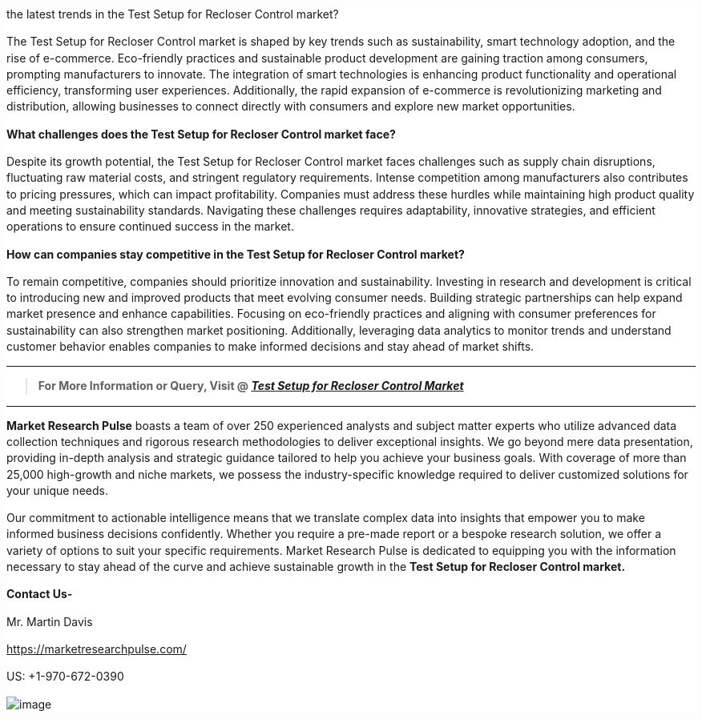 the latest trends in the Test Setup for Recloser Control market?</strong></p><p>The Test Setup for Recloser Control market is shaped by key trends such as sustainability, smart technology adoption, and the rise of e-commerce. Eco-friendly practices and sustainable product development are gaining traction among consumers, prompting manufacturers to innovate. The integration of smart technologies is enhancing product functionality and operational efficiency, transforming user experiences. Additionally, the rapid expansion of e-commerce is revolutionizing marketing and distribution, allowing businesses to connect directly with consumers and explore new market opportunities.</p><p><strong>What challenges does the Test Setup for Recloser Control market face?</strong></p><p>Despite its growth potential, the Test Setup for Recloser Control market faces challenges such as supply chain disruptions, fluctuating raw material costs, and stringent regulatory requirements. Intense competition among manufacturers also contributes to pricing pressures, which can impact profitability. Companies must address these hurdles while maintaining high product quality and meeting sustainability standards. Navigating these challenges requires adaptability, innovative strategies, and efficient operations to ensure continued success in the market.</p><p><strong>How can companies stay competitive in the Test Setup for Recloser Control market?</strong></p><p>To remain competitive, companies should prioritize innovation and sustainability. Investing in research and development is critical to introducing new and improved products that meet evolving consumer needs. Building strategic partnerships can help expand market presence and enhance capabilities. Focusing on eco-friendly practices and aligning with consumer preferences for sustainability can also strengthen market positioning. Additionally, leveraging data analytics to monitor trends and understand customer behavior enables companies to make informed decisions and stay ahead of market shifts.</p><hr /><blockquote><p><strong>For More Information or Query, Visit @&nbsp;<em><a href="https://marketresearchpulse.com/report/8660/test-setup-for-recloser-control-market?utm_source=Linkedin&utm_medium=0111">Test Setup for Recloser Control Market</a></em></strong></p></blockquote><hr /><p><strong>Market Research Pulse</strong> boasts a team of over 250 experienced analysts and subject matter experts who utilize advanced data collection techniques and rigorous research methodologies to deliver exceptional insights. We go beyond mere data presentation, providing in-depth analysis and strategic guidance tailored to help you achieve your business goals. With coverage of more than 25,000 high-growth and niche markets, we possess the industry-specific knowledge required to deliver customized solutions for your unique needs.</p><p>Our commitment to actionable intelligence means that we translate complex data into insights that empower you to make informed business decisions confidently. Whether you require a pre-made report or a bespoke research solution, we offer a variety of options to suit your specific requirements. Market Research Pulse is dedicated to equipping you with the information necessary to stay ahead of the curve and achieve sustainable growth in the <strong>Test Setup for Recloser Control market.</strong></p><p><strong>Contact Us-</strong></p><p>Mr. Martin Davis</p><p>https://marketresearchpulse.com/</p><p>US: +1-970-672-0390</p>
![image](https://github.com/user-attachments/assets/14ed9771-920b-4d03-b244-43d6175caaa6)
